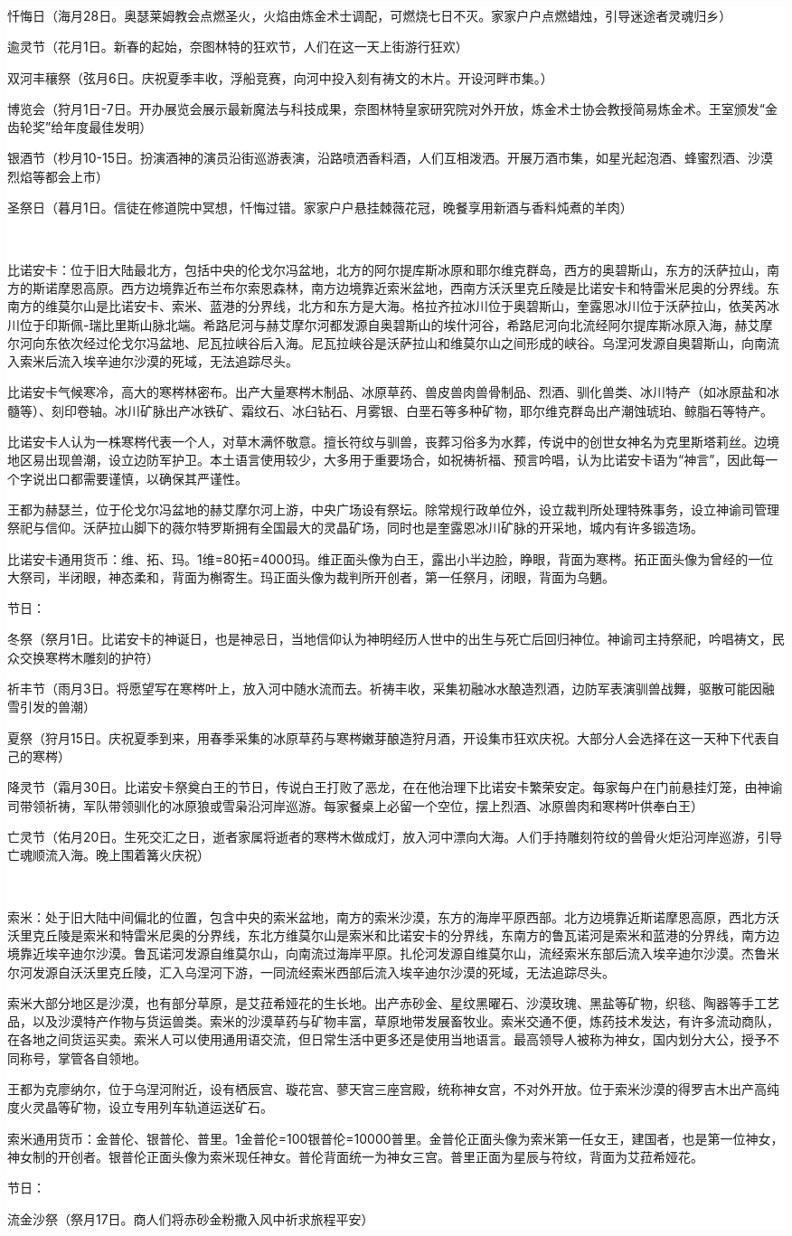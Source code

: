 忏悔日（海月28日。奥瑟莱姆教会点燃圣火，火焰由炼金术士调配，可燃烧七日不灭。家家户户点燃蜡烛，引导迷途者灵魂归乡）

逾灵节（花月1日。新春的起始，奈图林特的狂欢节，人们在这一天上街游行狂欢）

双河丰穰祭（弦月6日。庆祝夏季丰收，浮船竞赛，向河中投入刻有祷文的木片。开设河畔市集。）

博览会（狩月1日-7日。开办展览会展示最新魔法与科技成果，奈图林特皇家研究院对外开放，炼金术士协会教授简易炼金术。王室颁发“金齿轮奖”给年度最佳发明）

银酒节（杪月10-15日。扮演酒神的演员沿街巡游表演，沿路喷洒香料酒，人们互相泼洒。开展万酒市集，如星光起泡酒、蜂蜜烈酒、沙漠烈焰等都会上市）

圣祭日（暮月1日。信徒在修道院中冥想，忏悔过错。家家户户悬挂棘薇花冠，晚餐享用新酒与香料炖煮的羊肉）

<br>

比诺安卡：位于旧大陆最北方，包括中央的伦戈尔冯盆地，北方的阿尔提库斯冰原和耶尔维克群岛，西方的奥碧斯山，东方的沃萨拉山，南方的斯诺摩恩高原。西方边境靠近布兰布尔索恩森林，南方边境靠近索米盆地，西南方沃沃里克丘陵是比诺安卡和特雷米尼奥的分界线。东南方的维莫尔山是比诺安卡、索米、蓝港的分界线，北方和东方是大海。格拉齐拉冰川位于奥碧斯山，奎露恩冰川位于沃萨拉山，依芙芮冰川位于印斯佩-瑞比里斯山脉北端。希路尼河与赫艾摩尔河都发源自奥碧斯山的埃什河谷，希路尼河向北流经阿尔提库斯冰原入海，赫艾摩尔河向东依次经过伦戈尔冯盆地、尼瓦拉峡谷后入海。尼瓦拉峡谷是沃萨拉山和维莫尔山之间形成的峡谷。乌涅河发源自奥碧斯山，向南流入索米后流入埃辛迪尔沙漠的死域，无法追踪尽头。

比诺安卡气候寒冷，高大的寒梣林密布。出产大量寒梣木制品、冰原草药、兽皮兽肉兽骨制品、烈酒、驯化兽类、冰川特产（如冰原盐和冰髓等）、刻印卷轴。冰川矿脉出产冰铁矿、霜纹石、冰臼钻石、月雾银、白垩石等多种矿物，耶尔维克群岛出产潮蚀琥珀、鲸脂石等特产。

比诺安卡人认为一株寒梣代表一个人，对草木满怀敬意。擅长符纹与驯兽，丧葬习俗多为水葬，传说中的创世女神名为克里斯塔莉丝。边境地区易出现兽潮，设立边防军护卫。本土语言使用较少，大多用于重要场合，如祝祷祈福、预言吟唱，认为比诺安卡语为“神言”，因此每一个字说出口都需要谨慎，以确保其严谨性。

王都为赫瑟兰，位于伦戈尔冯盆地的赫艾摩尔河上游，中央广场设有祭坛。除常规行政单位外，设立裁判所处理特殊事务，设立神谕司管理祭祀与信仰。沃萨拉山脚下的薇尔特罗斯拥有全国最大的灵晶矿场，同时也是奎露恩冰川矿脉的开采地，城内有许多锻造场。

比诺安卡通用货币：维、拓、玛。1维=80拓=4000玛。维正面头像为白王，露出小半边脸，睁眼，背面为寒梣。拓正面头像为曾经的一位大祭司，半闭眼，神态柔和，背面为槲寄生。玛正面头像为裁判所开创者，第一任祭月，闭眼，背面为乌魉。

节日：

冬祭（祭月1日。比诺安卡的神诞日，也是神忌日，当地信仰认为神明经历人世中的出生与死亡后回归神位。神谕司主持祭祀，吟唱祷文，民众交换寒梣木雕刻的护符）

祈丰节（雨月3日。将愿望写在寒梣叶上，放入河中随水流而去。祈祷丰收，采集初融冰水酿造烈酒，边防军表演驯兽战舞，驱散可能因融雪引发的兽潮）

夏祭（狩月15日。庆祝夏季到来，用春季采集的冰原草药与寒梣嫩芽酿造狩月酒，开设集市狂欢庆祝。大部分人会选择在这一天种下代表自己的寒梣）

降灵节（霜月30日。比诺安卡祭奠白王的节日，传说白王打败了恶龙，在在他治理下比诺安卡繁荣安定。每家每户在门前悬挂灯笼，由神谕司带领祈祷，军队带领驯化的冰原狼或雪枭沿河岸巡游。每家餐桌上必留一个空位，摆上烈酒、冰原兽肉和寒梣叶供奉白王）

亡灵节（佑月20日。生死交汇之日，逝者家属将逝者的寒梣木做成灯，放入河中漂向大海。人们手持雕刻符纹的兽骨火炬沿河岸巡游，引导亡魂顺流入海。晚上围着篝火庆祝）

<br>

索米：处于旧大陆中间偏北的位置，包含中央的索米盆地，南方的索米沙漠，东方的海岸平原西部。北方边境靠近斯诺摩恩高原，西北方沃沃里克丘陵是索米和特雷米尼奥的分界线，东北方维莫尔山是索米和比诺安卡的分界线，东南方的鲁瓦诺河是索米和蓝港的分界线，南方边境靠近埃辛迪尔沙漠。鲁瓦诺河发源自维莫尔山，向南流过海岸平原。扎伦河发源自维莫尔山，流经索米东部后流入埃辛迪尔沙漠。杰鲁米尔河发源自沃沃里克丘陵，汇入乌涅河下游，一同流经索米西部后流入埃辛迪尔沙漠的死域，无法追踪尽头。

索米大部分地区是沙漠，也有部分草原，是艾菈希娅花的生长地。出产赤砂金、星纹黑曜石、沙漠玫瑰、黑盐等矿物，织毯、陶器等手工艺品，以及沙漠特产作物与货运兽类。索米的沙漠草药与矿物丰富，草原地带发展畜牧业。索米交通不便，炼药技术发达，有许多流动商队，在各地之间货运买卖。索米人可以使用通用语交流，但日常生活中更多还是使用当地语言。最高领导人被称为神女，国内划分大公，授予不同称号，掌管各自领地。

王都为克廖纳尔，位于乌涅河附近，设有栖辰宫、璇花宫、蓼天宫三座宫殿，统称神女宫，不对外开放。位于索米沙漠的得罗吉木出产高纯度火灵晶等矿物，设立专用列车轨道运送矿石。

索米通用货币：金普伦、银普伦、普里。1金普伦=100银普伦=10000普里。金普伦正面头像为索米第一任女王，建国者，也是第一位神女，神女制的开创者。银普伦正面头像为索米现任神女。普伦背面统一为神女三宫。普里正面为星辰与符纹，背面为艾菈希娅花。

节日：

流金沙祭（祭月17日。商人们将赤砂金粉撒入风中祈求旅程平安）
